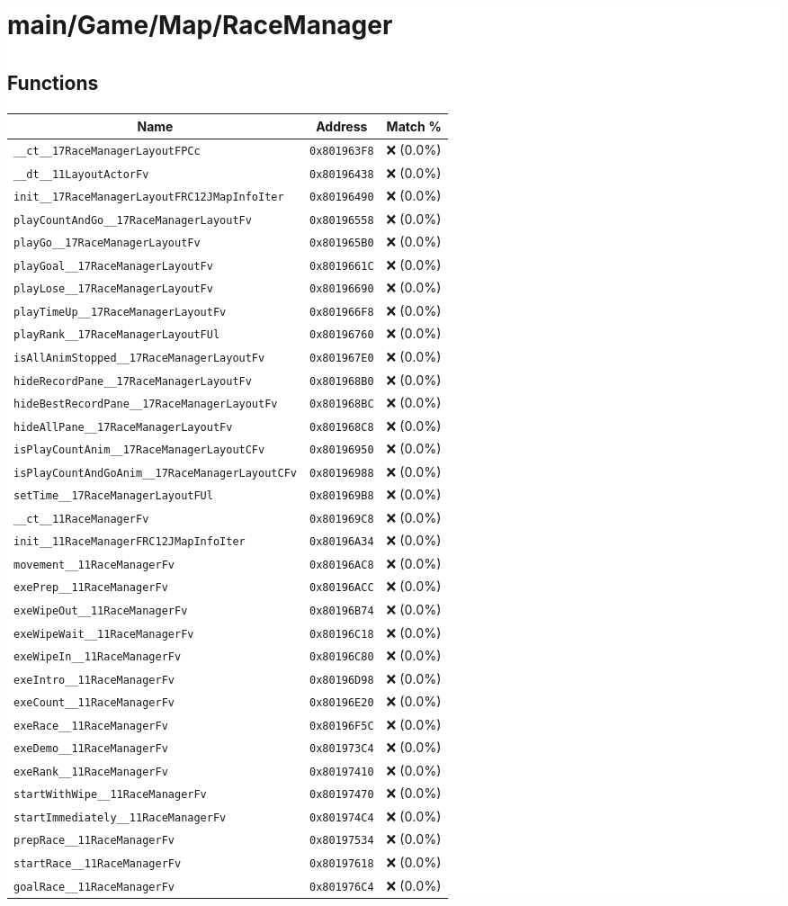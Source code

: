 # main/Game/Map/RaceManager

## Functions

| Name | Address | Match % |
|------|---------|---------|
| `__ct__17RaceManagerLayoutFPCc` | `0x801963F8` | :x: (0.0%) |
| `__dt__11LayoutActorFv` | `0x80196438` | :x: (0.0%) |
| `init__17RaceManagerLayoutFRC12JMapInfoIter` | `0x80196490` | :x: (0.0%) |
| `playCountAndGo__17RaceManagerLayoutFv` | `0x80196558` | :x: (0.0%) |
| `playGo__17RaceManagerLayoutFv` | `0x801965B0` | :x: (0.0%) |
| `playGoal__17RaceManagerLayoutFv` | `0x8019661C` | :x: (0.0%) |
| `playLose__17RaceManagerLayoutFv` | `0x80196690` | :x: (0.0%) |
| `playTimeUp__17RaceManagerLayoutFv` | `0x801966F8` | :x: (0.0%) |
| `playRank__17RaceManagerLayoutFUl` | `0x80196760` | :x: (0.0%) |
| `isAllAnimStopped__17RaceManagerLayoutFv` | `0x801967E0` | :x: (0.0%) |
| `hideRecordPane__17RaceManagerLayoutFv` | `0x801968B0` | :x: (0.0%) |
| `hideBestRecordPane__17RaceManagerLayoutFv` | `0x801968BC` | :x: (0.0%) |
| `hideAllPane__17RaceManagerLayoutFv` | `0x801968C8` | :x: (0.0%) |
| `isPlayCountAnim__17RaceManagerLayoutCFv` | `0x80196950` | :x: (0.0%) |
| `isPlayCountAndGoAnim__17RaceManagerLayoutCFv` | `0x80196988` | :x: (0.0%) |
| `setTime__17RaceManagerLayoutFUl` | `0x801969B8` | :x: (0.0%) |
| `__ct__11RaceManagerFv` | `0x801969C8` | :x: (0.0%) |
| `init__11RaceManagerFRC12JMapInfoIter` | `0x80196A34` | :x: (0.0%) |
| `movement__11RaceManagerFv` | `0x80196AC8` | :x: (0.0%) |
| `exePrep__11RaceManagerFv` | `0x80196ACC` | :x: (0.0%) |
| `exeWipeOut__11RaceManagerFv` | `0x80196B74` | :x: (0.0%) |
| `exeWipeWait__11RaceManagerFv` | `0x80196C18` | :x: (0.0%) |
| `exeWipeIn__11RaceManagerFv` | `0x80196C80` | :x: (0.0%) |
| `exeIntro__11RaceManagerFv` | `0x80196D98` | :x: (0.0%) |
| `exeCount__11RaceManagerFv` | `0x80196E20` | :x: (0.0%) |
| `exeRace__11RaceManagerFv` | `0x80196F5C` | :x: (0.0%) |
| `exeDemo__11RaceManagerFv` | `0x801973C4` | :x: (0.0%) |
| `exeRank__11RaceManagerFv` | `0x80197410` | :x: (0.0%) |
| `startWithWipe__11RaceManagerFv` | `0x80197470` | :x: (0.0%) |
| `startImmediately__11RaceManagerFv` | `0x801974C4` | :x: (0.0%) |
| `prepRace__11RaceManagerFv` | `0x80197534` | :x: (0.0%) |
| `startRace__11RaceManagerFv` | `0x80197618` | :x: (0.0%) |
| `goalRace__11RaceManagerFv` | `0x801976C4` | :x: (0.0%) |